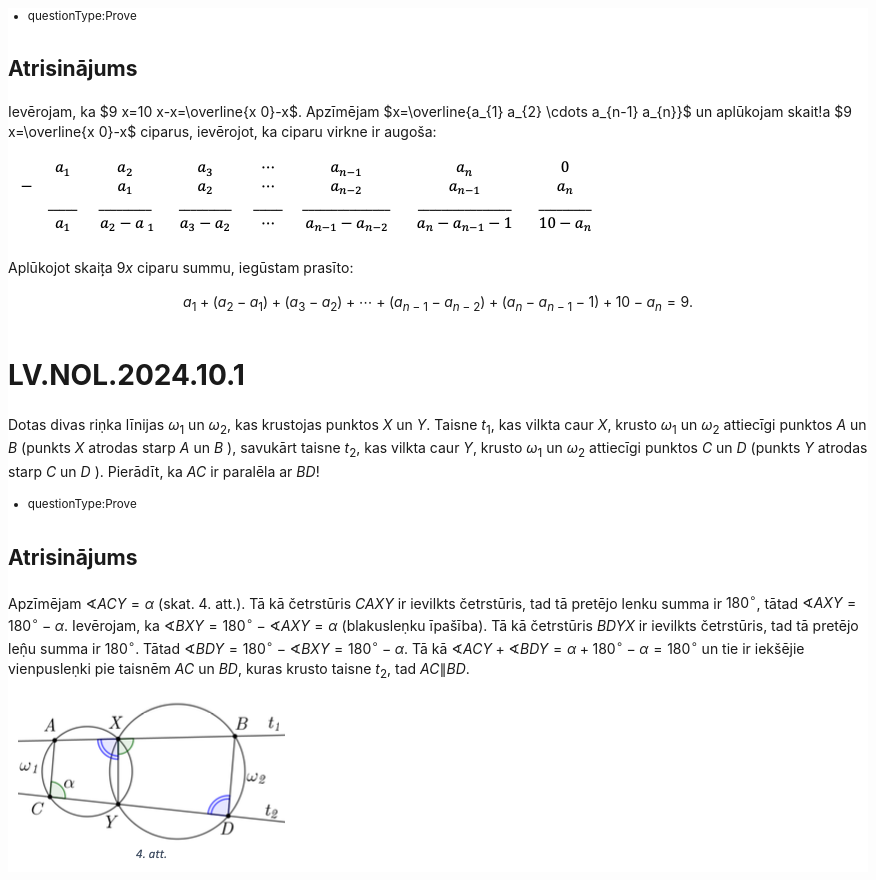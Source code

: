 <small>

* questionType:Prove

</small>


## Atrisinājums

Ievērojam, ka $9 x=10 x-x=\overline{x 0}-x$. Apzīmējam $x=\overline{a_{1} a_{2} \cdots a_{n-1} a_{n}}$ un aplūkojam skait!a $9 x=\overline{x 0}-x$ ciparus, ievērojot, ka ciparu virkne ir augoša:

![](LV.NOL.2024.9.5A.png)

Aplūkojot skaiț̣a $9x$ ciparu summu, iegūstam prasīto:

$$a_{1}+\left(a_{2}-a_{1}\right)+\left(a_{3}-a_{2}\right)+\cdots+\left(a_{n-1}-a_{n-2}\right)+\left(a_{n}-a_{n-1}-1\right)+10-a_{n}=9.$$





# <lo-sample/> LV.NOL.2024.10.1

Dotas divas riṇka līnijas $\omega_{1}$ un $\omega_{2}$, kas krustojas punktos 
$X$ un $Y$. Taisne $t_{1}$, kas vilkta caur $X$, krusto $\omega_{1}$ un $\omega_{2}$ 
attiecīgi punktos $A$ un $B$ (punkts $X$ atrodas starp $A$ un $B$ ), 
savukārt taisne $t_{2}$, kas vilkta caur $Y$, krusto $\omega_{1}$ un $\omega_{2}$ 
attiecīgi punktos $C$ un $D$ (punkts $Y$ atrodas starp $C$ un $D$ ). 
Pierādīt, ka $AC$ ir paralēla ar $BD$!

<small>

* questionType:Prove

</small>


## Atrisinājums

Apzīmējam $\sphericalangle ACY = \alpha$ (skat. 4. att.). 
Tā kā četrstūris $CAXY$ ir ievilkts četrstūris, tad tā pretējo lenku summa ir 
$180^{\circ}$, tātad $\sphericalangle A X Y=180^{\circ}-\alpha$. 
Ievērojam, ka $\sphericalangle B X Y=180^{\circ}-\sphericalangle A X Y=\alpha$ (blakusleṇku īpašība). 
Tā kā četrstūris $BDYX$ ir ievilkts četrstūris, tad tā pretējo leṇ̂u summa ir $180^{\circ}$. 
Tātad $\sphericalangle BDY=180^{\circ}-\sphericalangle BXY=180^{\circ}-\alpha$. Tā kā $\sphericalangle ACY+\sphericalangle BDY=\alpha+180^{\circ}-\alpha=180^{\circ}$ un tie ir iekšējie vienpusleṇki pie taisnēm $A C$ un $B D$, kuras krusto taisne $t_{2}$, tad $AC \| BD$.

![](LV.NOL.2024.10.1A.png)
